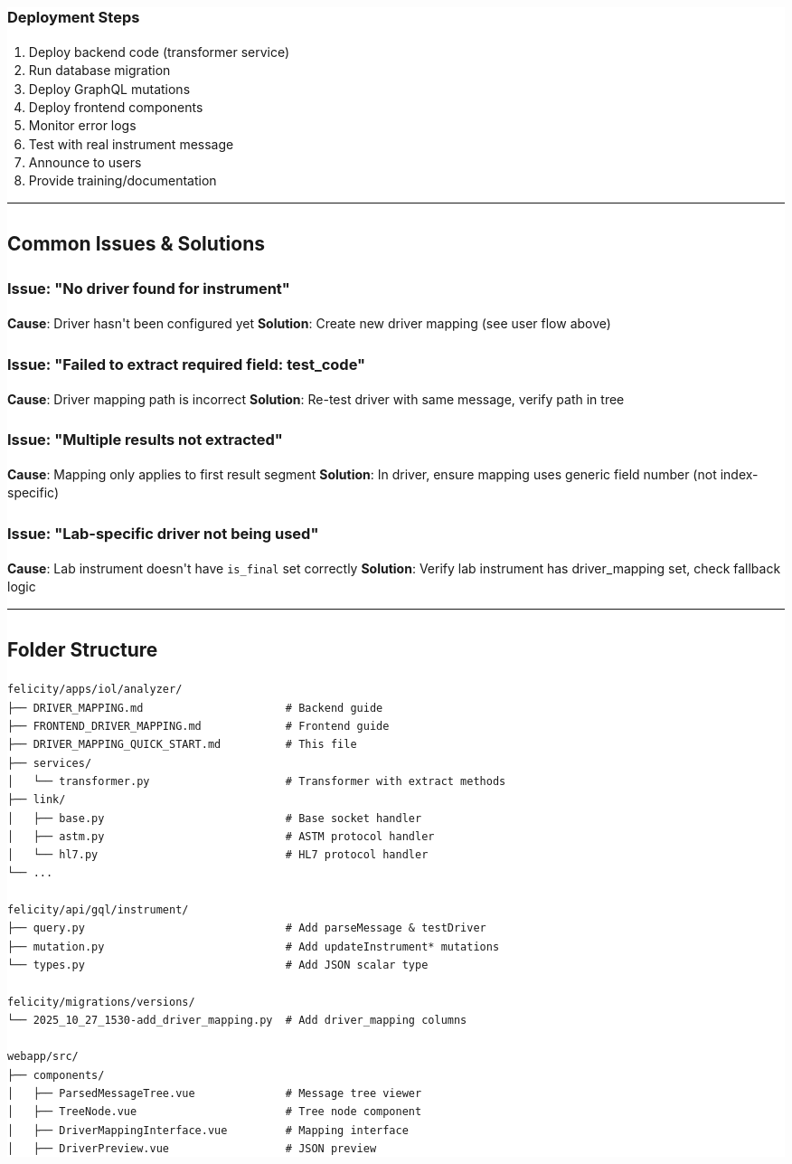 ### Deployment Steps

1. Deploy backend code (transformer service)
2. Run database migration
3. Deploy GraphQL mutations
4. Deploy frontend components
5. Monitor error logs
6. Test with real instrument message
7. Announce to users
8. Provide training/documentation

---

## Common Issues & Solutions

### Issue: "No driver found for instrument"
**Cause**: Driver hasn't been configured yet
**Solution**: Create new driver mapping (see user flow above)

### Issue: "Failed to extract required field: test_code"
**Cause**: Driver mapping path is incorrect
**Solution**: Re-test driver with same message, verify path in tree

### Issue: "Multiple results not extracted"
**Cause**: Mapping only applies to first result segment
**Solution**: In driver, ensure mapping uses generic field number (not index-specific)

### Issue: "Lab-specific driver not being used"
**Cause**: Lab instrument doesn't have `is_final` set correctly
**Solution**: Verify lab instrument has driver_mapping set, check fallback logic

---

## Folder Structure

```
felicity/apps/iol/analyzer/
├── DRIVER_MAPPING.md                      # Backend guide
├── FRONTEND_DRIVER_MAPPING.md             # Frontend guide
├── DRIVER_MAPPING_QUICK_START.md          # This file
├── services/
│   └── transformer.py                     # Transformer with extract methods
├── link/
│   ├── base.py                            # Base socket handler
│   ├── astm.py                            # ASTM protocol handler
│   └── hl7.py                             # HL7 protocol handler
└── ...

felicity/api/gql/instrument/
├── query.py                               # Add parseMessage & testDriver
├── mutation.py                            # Add updateInstrument* mutations
└── types.py                               # Add JSON scalar type

felicity/migrations/versions/
└── 2025_10_27_1530-add_driver_mapping.py  # Add driver_mapping columns

webapp/src/
├── components/
│   ├── ParsedMessageTree.vue              # Message tree viewer
│   ├── TreeNode.vue                       # Tree node component
│   ├── DriverMappingInterface.vue         # Mapping interface
│   ├── DriverPreview.vue                  # JSON preview
```